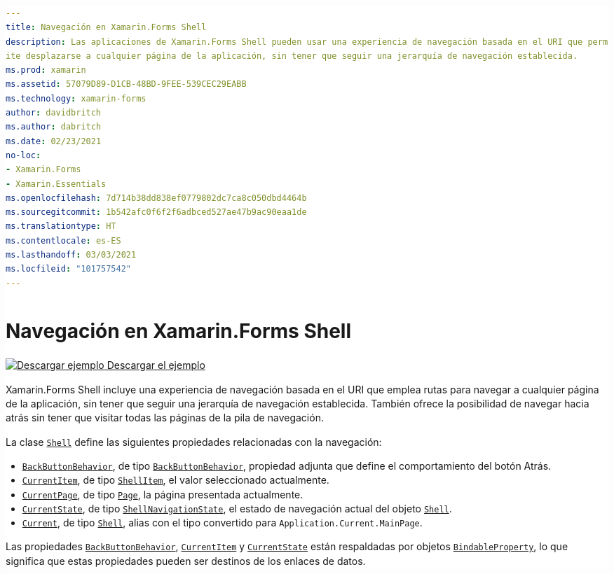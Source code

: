 ```yaml
---
title: Navegación en Xamarin.Forms Shell
description: Las aplicaciones de Xamarin.Forms Shell pueden usar una experiencia de navegación basada en el URI que permite desplazarse a cualquier página de la aplicación, sin tener que seguir una jerarquía de navegación establecida.
ms.prod: xamarin
ms.assetid: 57079D89-D1CB-48BD-9FEE-539CEC29EABB
ms.technology: xamarin-forms
author: davidbritch
ms.author: dabritch
ms.date: 02/23/2021
no-loc:
- Xamarin.Forms
- Xamarin.Essentials
ms.openlocfilehash: 7d714b38dd838ef0779802dc7ca8c050dbd4464b
ms.sourcegitcommit: 1b542afc0f6f2f6adbced527ae47b9ac90eaa1de
ms.translationtype: HT
ms.contentlocale: es-ES
ms.lasthandoff: 03/03/2021
ms.locfileid: "101757542"
---
```

# <a name="xamarinforms-shell-navigation"></a>Navegación en Xamarin.Forms Shell

[![Descargar ejemplo](~/media/shared/download.png) Descargar el ejemplo](/samples/xamarin/xamarin-forms-samples/userinterface-xaminals/)

Xamarin.Forms Shell incluye una experiencia de navegación basada en el URI que emplea rutas para navegar a cualquier página de la aplicación, sin tener que seguir una jerarquía de navegación establecida. También ofrece la posibilidad de navegar hacia atrás sin tener que visitar todas las páginas de la pila de navegación.

La clase [`Shell`](xref:Xamarin.Forms.Shell) define las siguientes propiedades relacionadas con la navegación:

- [`BackButtonBehavior`](xref:Xamarin.Forms.Shell.BackButtonBehaviorProperty), de tipo [`BackButtonBehavior`](xref:Xamarin.Forms.BackButtonBehavior), propiedad adjunta que define el comportamiento del botón Atrás.
- [`CurrentItem`](xref:Xamarin.Forms.Shell.CurrentItem), de tipo [`ShellItem`](xref:Xamarin.Forms.ShellItem), el valor seleccionado actualmente.
- [`CurrentPage`](xref:Xamarin.Forms.Shell.CurrentPage), de tipo [`Page`](xref:Xamarin.Forms.Page), la página presentada actualmente.
- [`CurrentState`](xref:Xamarin.Forms.Shell.CurrentState), de tipo [`ShellNavigationState`](xref:Xamarin.Forms.ShellNavigationState), el estado de navegación actual del objeto [`Shell`](xref:Xamarin.Forms.Shell).
- [`Current`](xref:Xamarin.Forms.Shell.Current), de tipo [`Shell`](xref:Xamarin.Forms.Shell), alias con el tipo convertido para `Application.Current.MainPage`.

Las propiedades [`BackButtonBehavior`](xref:Xamarin.Forms.Shell.BackButtonBehaviorProperty), [`CurrentItem`](xref:Xamarin.Forms.Shell.CurrentItem) y [`CurrentState`](xref:Xamarin.Forms.Shell.CurrentState) están respaldadas por objetos [`BindableProperty`](xref:Xamarin.Forms.BindableProperty), lo que significa que estas propiedades pueden ser destinos de los enlaces de datos.
